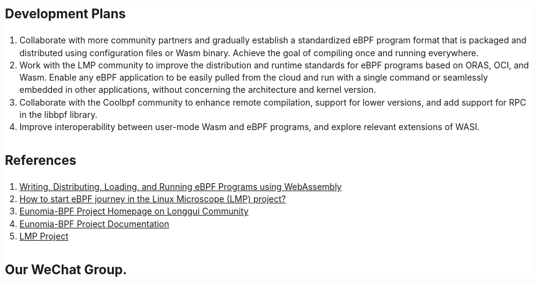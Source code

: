 ## Development Plans

1. Collaborate with more community partners and gradually establish a standardized eBPF program format that is packaged and distributed using configuration files or Wasm binary. Achieve the goal of compiling once and running everywhere.
2. Work with the LMP community to improve the distribution and runtime standards for eBPF programs based on ORAS, OCI, and Wasm. Enable any eBPF application to be easily pulled from the cloud and run with a single command or seamlessly embedded in other applications, without concerning the architecture and kernel version.
3. Collaborate with the Coolbpf community to enhance remote compilation, support for lower versions, and add support for RPC in the libbpf library.
4. Improve interoperability between user-mode Wasm and eBPF programs, and explore relevant extensions of WASI.

## References

1. [Writing, Distributing, Loading, and Running eBPF Programs using WebAssembly](https://eunomia-bpf.github.io/blog/ebpf-wasm.html)
2. [How to start eBPF journey in the Linux Microscope (LMP) project?](https://eunomia-bpf.github.io/blog/lmp-eunomia.html)
3. [Eunomia-BPF Project Homepage on Longgui Community](https://openanolis.cn/sig/ebpfresearch/doc/640013458629853191)
4. [Eunomia-BPF Project Documentation](https://eunomia-bpf.github.io/)
5. [LMP Project](https://github.com/linuxkerneltravel/lmp)

## Our WeChat Group.